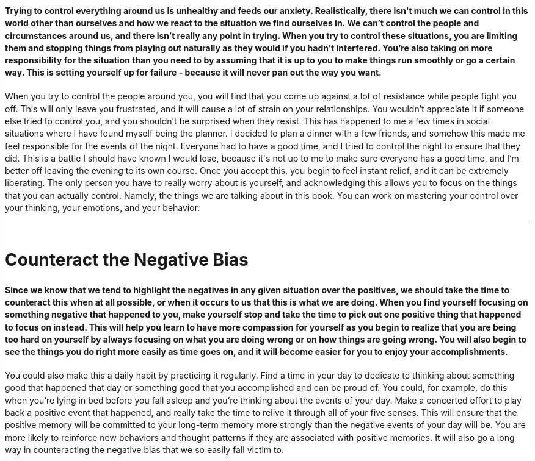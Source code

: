 #### Trying to control everything around us is unhealthy and feeds our anxiety. Realistically, there isn't much we can control in this world other than ourselves and how we react to the situation we find ourselves in. We can’t control the people and circumstances around us, and there isn’t really any point in trying. When you try to control these situations, you are limiting them and stopping things from playing out naturally as they would if you hadn’t interfered. You’re also taking on more responsibility for the situation than you need to by assuming that it is up to you to make things run smoothly or go a certain way. This is setting yourself up for failure - because it will never pan out the way you want.
When you try to control the people around you, you will find that you
come up against a lot of resistance while people fight you off. This will only leave you frustrated, and it will cause a lot of strain on your relationships. You wouldn’t appreciate it if someone else tried to control you, and you shouldn’t be surprised when they resist. This has happened to me a few times in social situations where I have found myself being the planner. I decided to plan a dinner with a few friends, and somehow this made me feel responsible for the events of the night. Everyone had to have a good time, and I tried to control the night to ensure that they did. This is a battle I should have known I would lose, because it's not up to me to make sure everyone has a good time, and I’m better off leaving the evening to its own course.
Once you accept this, you begin to feel instant relief, and it can be
extremely liberating. The only person you have to really worry about is yourself, and acknowledging this allows you to focus on the things that you can actually control. Namely, the things we are talking about in this book. You can work on mastering your control over your thinking, your emotions, and your behavior.


-----

# Counteract the Negative Bias

#### Since we know that we tend to highlight the negatives in any given situation over the positives, we should take the time to counteract this when at all possible, or when it occurs to us that this is what we are doing. When you find yourself focusing on something negative that happened to you, make yourself stop and take the time to pick out one positive thing that happened to focus on instead. This will help you learn to have more compassion for yourself as you begin to realize that you are being too hard on yourself by always focusing on what you are doing wrong or on how things are going wrong. You will also begin to see the things you do right more easily as time goes on, and it will become easier for you to enjoy your accomplishments.
You could also make this a daily habit by practicing it regularly. Find a
time in your day to dedicate to thinking about something good that happened that day or something good that you accomplished and can be proud of. You could, for example, do this when you’re lying in bed before you fall asleep and you’re thinking about the events of your day. Make a concerted effort to play back a positive event that happened, and really take the time to relive it through all of your five senses. This will ensure that the positive memory will be committed to your long-term memory more strongly than the negative events of your day will be. You are more likely to reinforce new behaviors and thought patterns if they are associated with positive memories. It will also go a long way in counteracting the negative bias that we so easily fall victim to.
